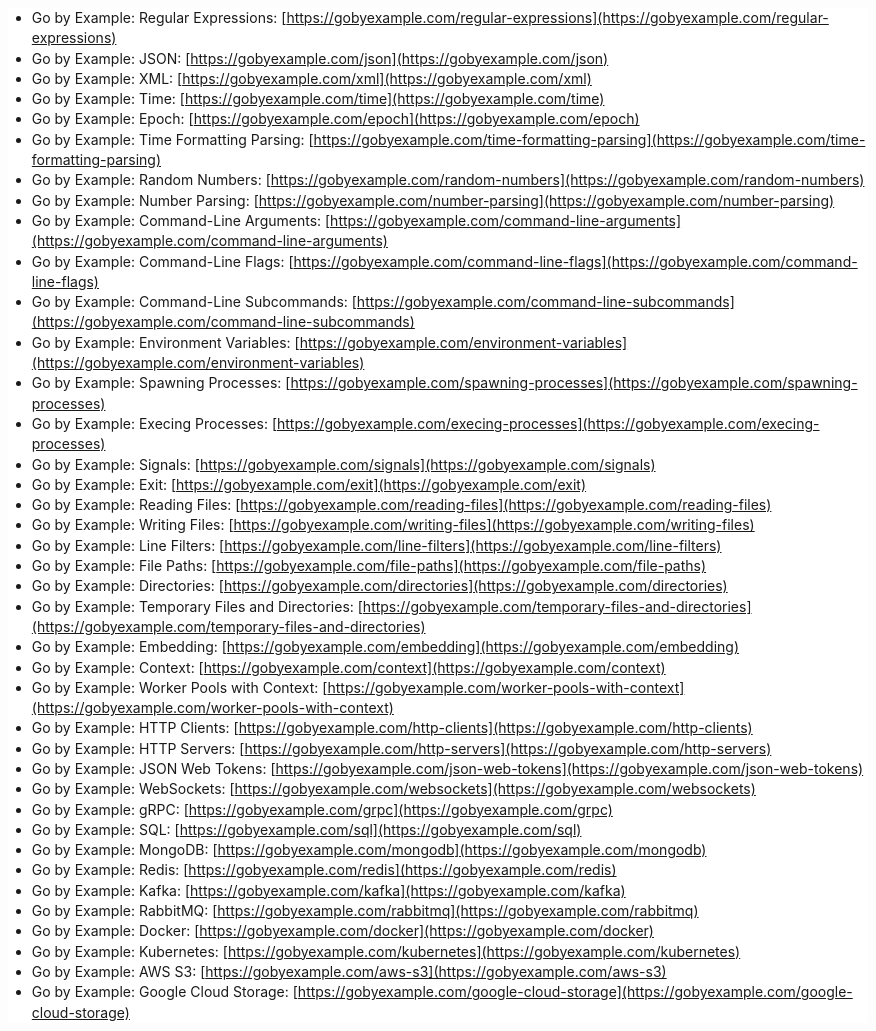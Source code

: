 *   Go by Example: Regular Expressions: [https://gobyexample.com/regular-expressions](https://gobyexample.com/regular-expressions)
*   Go by Example: JSON: [https://gobyexample.com/json](https://gobyexample.com/json)
*   Go by Example: XML: [https://gobyexample.com/xml](https://gobyexample.com/xml)
*   Go by Example: Time: [https://gobyexample.com/time](https://gobyexample.com/time)
*   Go by Example: Epoch: [https://gobyexample.com/epoch](https://gobyexample.com/epoch)
*   Go by Example: Time Formatting Parsing: [https://gobyexample.com/time-formatting-parsing](https://gobyexample.com/time-formatting-parsing)
*   Go by Example: Random Numbers: [https://gobyexample.com/random-numbers](https://gobyexample.com/random-numbers)
*   Go by Example: Number Parsing: [https://gobyexample.com/number-parsing](https://gobyexample.com/number-parsing)
*   Go by Example: Command-Line Arguments: [https://gobyexample.com/command-line-arguments](https://gobyexample.com/command-line-arguments)
*   Go by Example: Command-Line Flags: [https://gobyexample.com/command-line-flags](https://gobyexample.com/command-line-flags)
*   Go by Example: Command-Line Subcommands: [https://gobyexample.com/command-line-subcommands](https://gobyexample.com/command-line-subcommands)
*   Go by Example: Environment Variables: [https://gobyexample.com/environment-variables](https://gobyexample.com/environment-variables)
*   Go by Example: Spawning Processes: [https://gobyexample.com/spawning-processes](https://gobyexample.com/spawning-processes)
*   Go by Example: Execing Processes: [https://gobyexample.com/execing-processes](https://gobyexample.com/execing-processes)
*   Go by Example: Signals: [https://gobyexample.com/signals](https://gobyexample.com/signals)
*   Go by Example: Exit: [https://gobyexample.com/exit](https://gobyexample.com/exit)
*   Go by Example: Reading Files: [https://gobyexample.com/reading-files](https://gobyexample.com/reading-files)
*   Go by Example: Writing Files: [https://gobyexample.com/writing-files](https://gobyexample.com/writing-files)
*   Go by Example: Line Filters: [https://gobyexample.com/line-filters](https://gobyexample.com/line-filters)
*   Go by Example: File Paths: [https://gobyexample.com/file-paths](https://gobyexample.com/file-paths)
*   Go by Example: Directories: [https://gobyexample.com/directories](https://gobyexample.com/directories)
*   Go by Example: Temporary Files and Directories: [https://gobyexample.com/temporary-files-and-directories](https://gobyexample.com/temporary-files-and-directories)
*   Go by Example: Embedding: [https://gobyexample.com/embedding](https://gobyexample.com/embedding)
*   Go by Example: Context: [https://gobyexample.com/context](https://gobyexample.com/context)
*   Go by Example: Worker Pools with Context: [https://gobyexample.com/worker-pools-with-context](https://gobyexample.com/worker-pools-with-context)
*   Go by Example: HTTP Clients: [https://gobyexample.com/http-clients](https://gobyexample.com/http-clients)
*   Go by Example: HTTP Servers: [https://gobyexample.com/http-servers](https://gobyexample.com/http-servers)
*   Go by Example: JSON Web Tokens: [https://gobyexample.com/json-web-tokens](https://gobyexample.com/json-web-tokens)
*   Go by Example: WebSockets: [https://gobyexample.com/websockets](https://gobyexample.com/websockets)
*   Go by Example: gRPC: [https://gobyexample.com/grpc](https://gobyexample.com/grpc)
*   Go by Example: SQL: [https://gobyexample.com/sql](https://gobyexample.com/sql)
*   Go by Example: MongoDB: [https://gobyexample.com/mongodb](https://gobyexample.com/mongodb)
*   Go by Example: Redis: [https://gobyexample.com/redis](https://gobyexample.com/redis)
*   Go by Example: Kafka: [https://gobyexample.com/kafka](https://gobyexample.com/kafka)
*   Go by Example: RabbitMQ: [https://gobyexample.com/rabbitmq](https://gobyexample.com/rabbitmq)
*   Go by Example: Docker: [https://gobyexample.com/docker](https://gobyexample.com/docker)
*   Go by Example: Kubernetes: [https://gobyexample.com/kubernetes](https://gobyexample.com/kubernetes)
*   Go by Example: AWS S3: [https://gobyexample.com/aws-s3](https://gobyexample.com/aws-s3)
*   Go by Example: Google Cloud Storage: [https://gobyexample.com/google-cloud-storage](https://gobyexample.com/google-cloud-storage)
